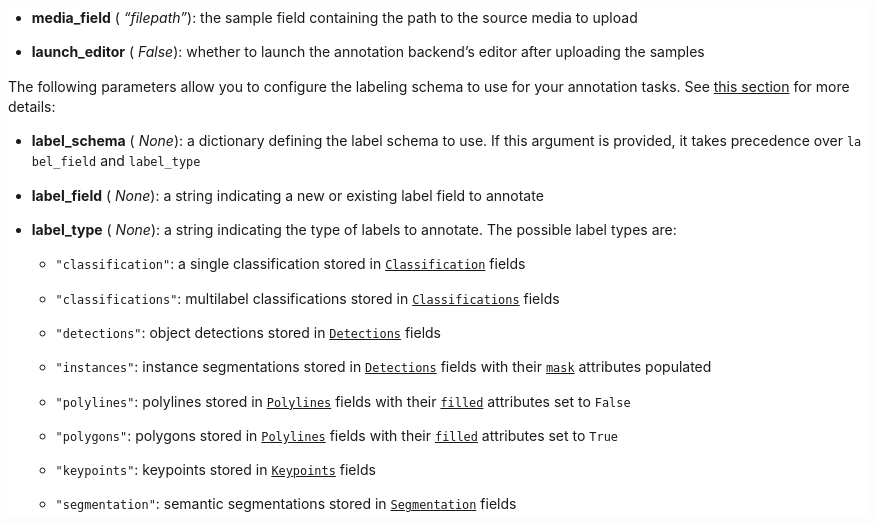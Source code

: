 - **media\_field** ( _“filepath”_): the sample field containing the path to the
source media to upload

- **launch\_editor** ( _False_): whether to launch the annotation backend’s
editor after uploading the samples


The following parameters allow you to configure the labeling schema to use for
your annotation tasks. See [this section](#labelbox-label-schema) for more
details:

- **label\_schema** ( _None_): a dictionary defining the label schema to use.
If this argument is provided, it takes precedence over `label_field` and
`label_type`

- **label\_field** ( _None_): a string indicating a new or existing label field
to annotate

- **label\_type** ( _None_): a string indicating the type of labels to
annotate. The possible label types are:


  - `"classification"`: a single classification stored in
    [`Classification`](../api/fiftyone.core.labels.html#fiftyone.core.labels.Classification "fiftyone.core.labels.Classification") fields

  - `"classifications"`: multilabel classifications stored in
    [`Classifications`](../api/fiftyone.core.labels.html#fiftyone.core.labels.Classifications "fiftyone.core.labels.Classifications") fields

  - `"detections"`: object detections stored in [`Detections`](../api/fiftyone.core.labels.html#fiftyone.core.labels.Detections "fiftyone.core.labels.Detections") fields

  - `"instances"`: instance segmentations stored in [`Detections`](../api/fiftyone.core.labels.html#fiftyone.core.labels.Detections "fiftyone.core.labels.Detections") fields
    with their [`mask`](../api/fiftyone.core.labels.html#fiftyone.core.labels.Detection.mask "fiftyone.core.labels.Detection.mask")
    attributes populated

  - `"polylines"`: polylines stored in [`Polylines`](../api/fiftyone.core.labels.html#fiftyone.core.labels.Polylines "fiftyone.core.labels.Polylines") fields with their
    [`filled`](../api/fiftyone.core.labels.html#fiftyone.core.labels.Polyline.filled "fiftyone.core.labels.Polyline.filled") attributes set to
    `False`

  - `"polygons"`: polygons stored in [`Polylines`](../api/fiftyone.core.labels.html#fiftyone.core.labels.Polylines "fiftyone.core.labels.Polylines") fields with their
    [`filled`](../api/fiftyone.core.labels.html#fiftyone.core.labels.Polyline.filled "fiftyone.core.labels.Polyline.filled") attributes set to
    `True`

  - `"keypoints"`: keypoints stored in [`Keypoints`](../api/fiftyone.core.labels.html#fiftyone.core.labels.Keypoints "fiftyone.core.labels.Keypoints") fields

  - `"segmentation"`: semantic segmentations stored in [`Segmentation`](../api/fiftyone.core.labels.html#fiftyone.core.labels.Segmentation "fiftyone.core.labels.Segmentation")
    fields
